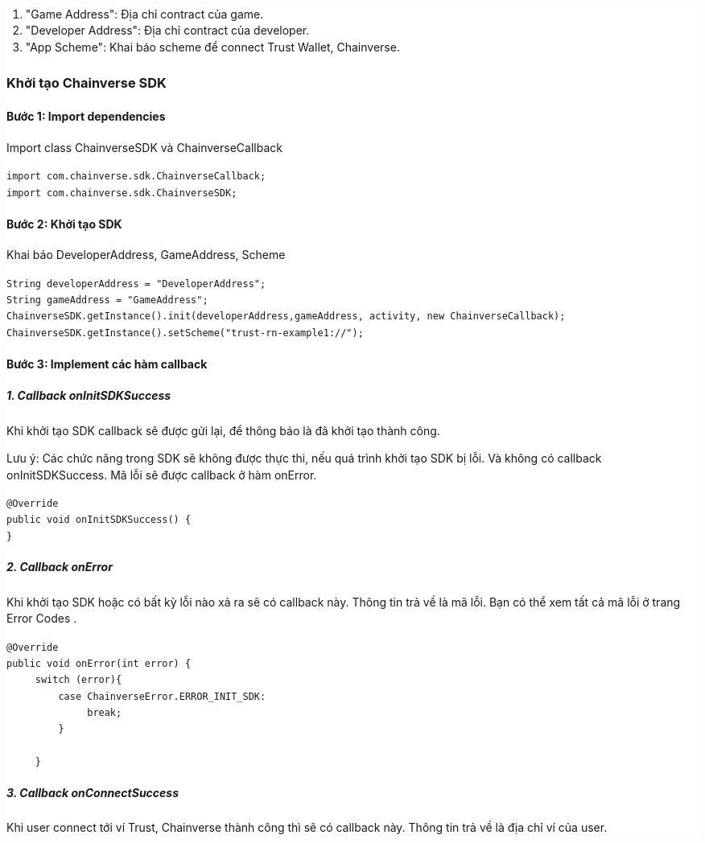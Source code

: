 1. "Game Address": Địa chỉ contract của game.
2. "Developer Address": Địa chỉ contract của developer.
3. "App Scheme": Khai báo scheme để connect Trust Wallet, Chainverse.

### Khởi tạo Chainverse SDK
#### Bước 1: Import dependencies 
Import class ChainverseSDK  và ChainverseCallback
```
import com.chainverse.sdk.ChainverseCallback;
import com.chainverse.sdk.ChainverseSDK;
```

#### Bước 2: Khởi tạo SDK
Khai báo DeveloperAddress, GameAddress, Scheme
```
String developerAddress = "DeveloperAddress";
String gameAddress = "GameAddress";
ChainverseSDK.getInstance().init(developerAddress,gameAddress, activity, new ChainverseCallback);
ChainverseSDK.getInstance().setScheme("trust-rn-example1://");
```

#### Bước 3: Implement các hàm callback
##### 1. Callback onInitSDKSuccess
Khi khởi tạo SDK callback sẽ được gửi lại, để thông báo là đã khởi tạo thành công.

Lưu ý: Các chức năng trong SDK sẽ không được thực thi, nếu quá trình khởi tạo SDK bị lỗi. Và không có callback onInitSDKSuccess. Mã lỗi sẽ được callback ở hàm onError.

```
@Override
public void onInitSDKSuccess() {
}
```

##### 2. Callback onError
Khi khởi tạo SDK hoặc có bất kỳ lỗi nào xả ra sẽ có callback này. Thông tin trả về là mã lỗi. Bạn có thể xem tất cả mã lỗi ở trang Error  Codes .

```
@Override
public void onError(int error) {
     switch (error){
         case ChainverseError.ERROR_INIT_SDK:
              break;
         }

     }

```

##### 3. Callback onConnectSuccess
Khi user connect tới ví Trust, Chainverse thành công thì sẽ có callback này. Thông tin trả về là địa chỉ ví của user. 

